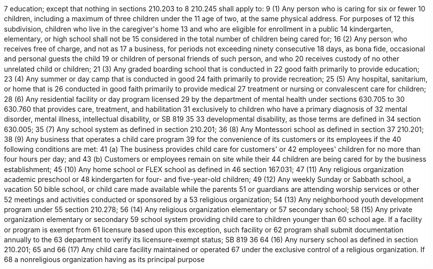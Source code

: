 7 education; except that nothing in sections 210.203 to
8 210.245 shall apply to:
9 (1) Any person who is caring for six or fewer
10 children, including a maximum of three children under the
11 age of two, at the same physical address. For purposes of
12 this subdivision, children who live in the caregiver's home
13 and who are eligible for enrollment in a public
14 kindergarten, elementary, or high school shall not be
15 considered in the total number of children being cared for;
16 (2) Any person who receives free of charge, and not as
17 a business, for periods not exceeding ninety consecutive
18 days, as bona fide, occasional and personal guests the child
19 or children of personal friends of such person, and who
20 receives custody of no other unrelated child or children;
21 (3) Any graded boarding school that is conducted in
22 good faith primarily to provide education;
23 (4) Any summer or day camp that is conducted in good
24 faith primarily to provide recreation;
25 (5) Any hospital, sanitarium, or home that is
26 conducted in good faith primarily to provide medical
27 treatment or nursing or convalescent care for children;
28 (6) Any residential facility or day program licensed
29 by the department of mental health under sections 630.705 to
30 630.760 that provides care, treatment, and habilitation
31 exclusively to children who have a primary diagnosis of
32 mental disorder, mental illness, intellectual disability, or
SB 819 35
33 developmental disability, as those terms are defined in
34 section 630.005;
35 (7) Any school system as defined in section 210.201;
36 (8) Any Montessori school as defined in section
37 210.201;
38 (9) Any business that operates a child care program
39 for the convenience of its customers or its employees if the
40 following conditions are met:
41 (a) The business provides child care for customers' or
42 employees' children for no more than four hours per day; and
43 (b) Customers or employees remain on site while their
44 children are being cared for by the business establishment;
45 (10) Any home school or FLEX school as defined in
46 section 167.031;
47 (11) Any religious organization academic preschool or
48 kindergarten for four- and five-year-old children;
49 (12) Any weekly Sunday or Sabbath school, a vacation
50 bible school, or child care made available while the parents
51 or guardians are attending worship services or other
52 meetings and activities conducted or sponsored by a
53 religious organization;
54 (13) Any neighborhood youth development program under
55 section 210.278;
56 (14) Any religious organization elementary or
57 secondary school;
58 (15) Any private organization elementary or secondary
59 school system providing child care to children younger than
60 school age. If a facility or program is exempt from
61 licensure based upon this exception, such facility or
62 program shall submit documentation annually to the
63 department to verify its licensure-exempt status;
SB 819 36
64 (16) Any nursery school as defined in section 210.201;
65 and
66 (17) Any child care facility maintained or operated
67 under the exclusive control of a religious organization. If
68 a nonreligious organization having as its principal purpose